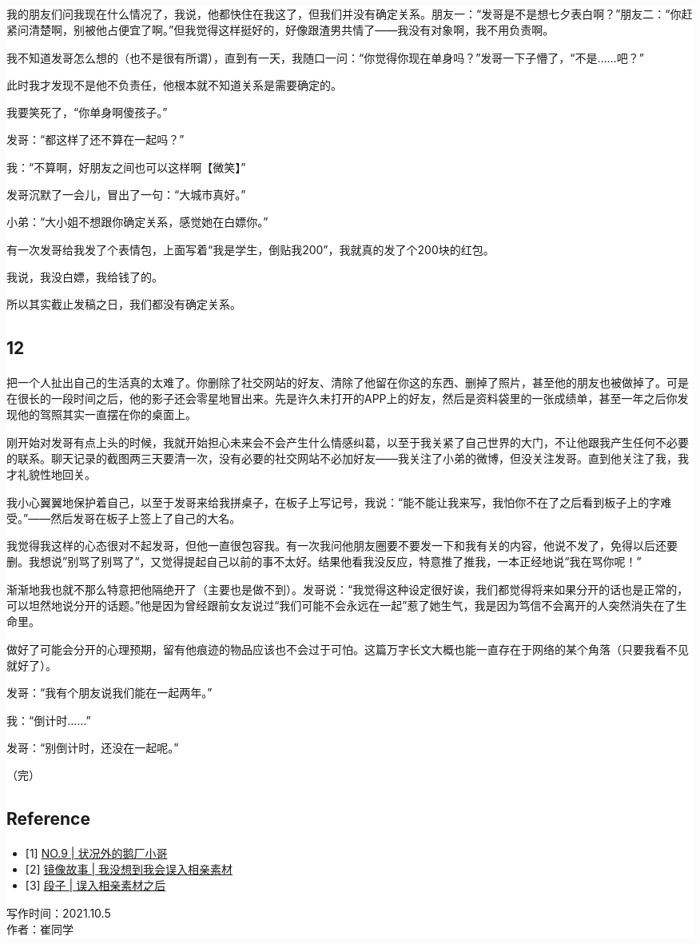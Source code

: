 我的朋友们问我现在什么情况了，我说，他都快住在我这了，但我们并没有确定关系。朋友一：“发哥是不是想七夕表白啊？”朋友二：“你赶紧问清楚啊，别被他占便宜了啊。”但我觉得这样挺好的，好像跟渣男共情了——我没有对象啊，我不用负责啊。

我不知道发哥怎么想的（也不是很有所谓），直到有一天，我随口一问：“你觉得你现在单身吗？”发哥一下子懵了，“不是……吧？”

此时我才发现不是他不负责任，他根本就不知道关系是需要确定的。

我要笑死了，“你单身啊傻孩子。”

发哥：“都这样了还不算在一起吗？”

我：“不算啊，好朋友之间也可以这样啊【微笑】”

发哥沉默了一会儿，冒出了一句：“大城市真好。”

小弟：“大小姐不想跟你确定关系，感觉她在白嫖你。”

有一次发哥给我发了个表情包，上面写着“我是学生，倒贴我200”，我就真的发了个200块的红包。

我说，我没白嫖，我给钱了的。

所以其实截止发稿之日，我们都没有确定关系。

## 12
把一个人扯出自己的生活真的太难了。你删除了社交网站的好友、清除了他留在你这的东西、删掉了照片，甚至他的朋友也被做掉了。可是在很长的一段时间之后，他的影子还会零星地冒出来。先是许久未打开的APP上的好友，然后是资料袋里的一张成绩单，甚至一年之后你发现他的驾照其实一直摆在你的桌面上。

刚开始对发哥有点上头的时候，我就开始担心未来会不会产生什么情感纠葛，以至于我关紧了自己世界的大门，不让他跟我产生任何不必要的联系。聊天记录的截图两三天要清一次，没有必要的社交网站不必加好友——我关注了小弟的微博，但没关注发哥。直到他关注了我，我才礼貌性地回关。

我小心翼翼地保护着自己，以至于发哥来给我拼桌子，在板子上写记号，我说：“能不能让我来写，我怕你不在了之后看到板子上的字难受。”——然后发哥在板子上签上了自己的大名。

我觉得我这样的心态很对不起发哥，但他一直很包容我。有一次我问他朋友圈要不要发一下和我有关的内容，他说不发了，免得以后还要删。我想说”别骂了别骂了“，又觉得提起自己以前的事不太好。结果他看我没反应，特意推了推我，一本正经地说“我在骂你呢！”

渐渐地我也就不那么特意把他隔绝开了（主要也是做不到）。发哥说：“我觉得这种设定很好诶，我们都觉得将来如果分开的话也是正常的，可以坦然地说分开的话题。”他是因为曾经跟前女友说过“我们可能不会永远在一起”惹了她生气，我是因为笃信不会离开的人突然消失在了生命里。

做好了可能会分开的心理预期，留有他痕迹的物品应该也不会过于可怕。这篇万字长文大概也能一直存在于网络的某个角落（只要我看不见就好了）。

发哥：“我有个朋友说我们能在一起两年。”

我：“倒计时……”

发哥：“别倒计时，还没在一起呢。”

（完）


## Reference
- [1] [NO.9 | 状况外的鹅厂小哥](https://mp.weixin.qq.com/s/mUaPTX2GpfT4teuqFdLYfw)
- [2] [镜像故事 | 我没想到我会误入相亲素材](https://mp.weixin.qq.com/s/n6yJ0E8PT4tjDfOzFT__nA)
- [3] [段子 | 误入相亲素材之后](https://mp.weixin.qq.com/s/eAl5jFBwaSRBfbBlilbqfQ)


写作时间：2021.10.5  
作者：崔同学